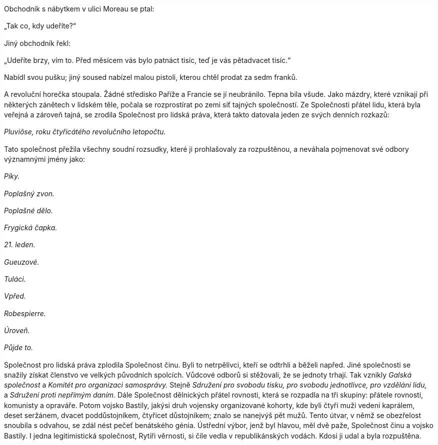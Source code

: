Obchodník s nábytkem v ulici Moreau se ptal:

„Tak co, kdy udeříte?“

Jiný obchodník řekl:

„Udeříte brzy, vím to. Před měsícem vás bylo patnáct tisíc, teď je vás pětadvacet tisíc.“

Nabídl svou pušku; jiný soused nabízel malou pistoli, kterou chtěl prodat za sedm franků.

A revoluční horečka stoupala. Žádné středisko Paříže a Francie se jí neubránilo. Tepna bila všude. Jako mázdry, které vznikají při některých zánětech v lidském těle, počala se rozprostírat po zemi síť tajných společností. Ze Společnosti přátel lidu, která byla veřejná a zároveň tajná, se zrodila Společnost pro lidská práva, která takto datovala jeden ze svých denních rozkazů:

_Pluviôse, roku čtyřicátého revolučního letopočtu._

Tato společnost přežila všechny soudní rozsudky, které ji prohlašovaly za rozpuštěnou, a neváhala pojmenovat své odbory významnými jmény jako:

</section>

<section>

_Píky._

_Poplašný zvon._

_Poplašné dělo._

_Frygická čapka._

_21. leden._

_Gueuzové._

_Tuláci._

_Vpřed._

_Robespierre._

_Úroveň._

_Půjde to._

</section>

<section>

Společnost pro lidská práva zplodila Společnost činu. Byli to netrpělivci, kteří se odtrhli a běželi napřed. Jiné společnosti se snažily získat členstvo ve velkých původních spolcích. Vůdcové odborů si stěžovali, že se jednoty trhají. Tak vznikly _Galská společnost_ a _Komitét pro organizaci samosprávy._ Stejně _Sdružení pro svobodu tisku, pro svobodu jednotlivce, pro vzdělání lidu,_ a _Sdružení proti nepřímým daním._ Dále Společnost dělnických přátel rovnosti, která se rozpadla na tři skupiny: přátele rovnosti, komunisty a opraváře. Potom vojsko Bastily, jakýsi druh vojensky organizované kohorty, kde byli čtyři muži vedeni kaprálem, deset seržánem, dvacet poddůstojníkem, čtyřicet důstojníkem; znalo se nanejvýš pět mužů. Tento útvar, v němž se obezřelost snoubila s odvahou, se zdál nést pečeť benátského génia. Ústřední výbor, jenž byl hlavou, měl dvě paže, Společnost činu a vojsko Bastily. I jedna legitimistická společnost, Rytíři věrnosti, si čile vedla v republikánských vodách. Kdosi ji udal a byla rozpuštěna.
